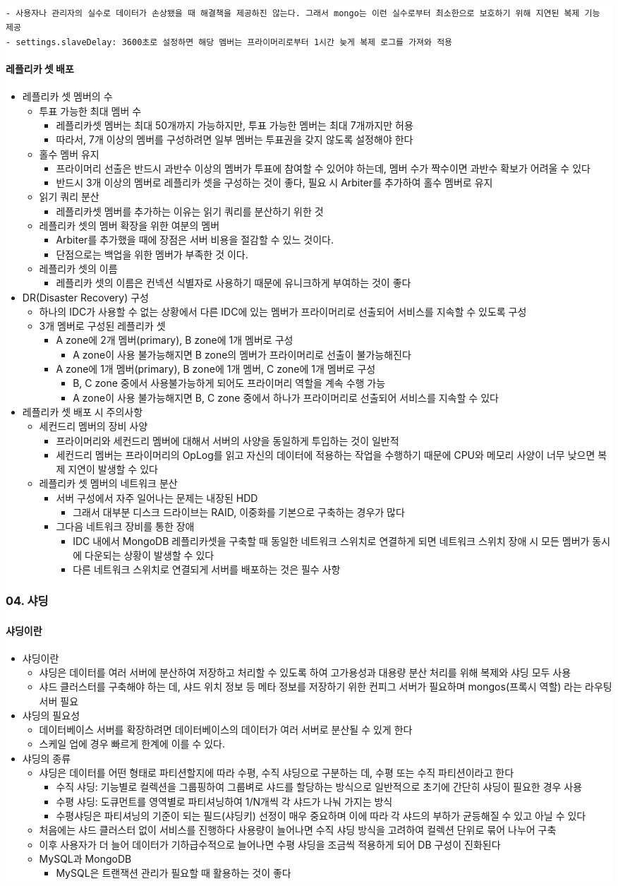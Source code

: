     - 사용자나 관리자의 실수로 데이터가 손상됐을 때 해결책을 제공하진 않는다. 그래서 mongo는 이런 실수로부터 최소한으로 보호하기 위해 지연된 복제 기능 제공
    - settings.slaveDelay: 3600초로 설정하면 해당 멤버는 프라이머리로부터 1시간 늦게 복제 로그를 가져와 적용

#### 레플리카 셋 배포
- 레플리카 셋 멤버의 수
  - 투표 가능한 최대 멤버 수
    - 레플리카셋 멤버는 최대 50개까지 가능하지만, 투표 가능한 멤버는 최대 7개까지만 허용
    - 따라서, 7개 이상의 멤버를 구성하려면 일부 멤버는 투표권을 갖지 않도록 설정해야 한다
  - 홀수 멤버 유지
    - 프라이머리 선출은 반드시 과반수 이상의 멤버가 투표에 참여할 수 있어야 하는데, 멤버 수가 짝수이면 과반수 확보가 어려울 수 있다
    - 반드시 3개 이상의 멤버로 레플리카 셋을 구성하는 것이 좋다, 필요 시 Arbiter를 추가하여 홀수 멤버로 유지
  - 읽기 쿼리 분산
    - 레플리카셋 멤버를 추가하는 이유는 읽기 쿼리를 분산하기 위한 것
  - 레플리카 셋의 멤버 확장을 위한 여분의 멤버
    - Arbiter를 추가했을 때에 장점은 서버 비용을 절감할 수 있느 것이다.
    - 단점으로는 백업을 위한 멤버가 부족한 것 이다.
  - 레플리카 셋의 이름
    - 레플리카 셋의 이름은 컨넥션 식별자로 사용하기 때문에 유니크하게 부여하는 것이 좋다
- DR(Disaster Recovery) 구성
  - 하나의 IDC가 사용할 수 없는 상황에서 다른 IDC에 있는 멤버가 프라이머리로 선출되어 서비스를 지속할 수 있도록 구성
  - 3개 멤버로 구성된 레플리카 셋
    - A zone에 2개 멤버(primary), B zone에 1개 멤버로 구성
      - A zone이 사용 불가능해지면 B zone의 멤버가 프라이머리로 선출이 불가능해진다
    - A zone에 1개 멤버(primary), B zone에 1개 멤버, C zone에 1개 멤버로 구성
      - B, C zone 중에서 사용불가능하게 되어도 프라이머리 역할을 계속 수행 가능
      - A zone이 사용 불가능해지면 B, C zone 중에서 하나가 프라이머리로 선출되어 서비스를 지속할 수 있다 
- 레플리카 셋 배포 시 주의사항
  - 세컨드리 멤버의 장비 사양
    - 프라이머리와 세컨드리 멤버에 대해서 서버의 사양을 동일하게 투입하는 것이 일반적
    - 세컨드리 멤버는 프라이머리의 OpLog를 읽고 자신의 데이터에 적용하는 작업을 수행하기 때문에 CPU와 메모리 사양이 너무 낮으면 복제 지연이 발생할 수 있다
  - 레플리카 셋 멤버의 네트워크 분산
    - 서버 구성에서 자주 일어나는 문제는 내장된 HDD
      - 그래서 대부분 디스크 드라이브는 RAID, 이중화를 기본으로 구축하는 경우가 많다
    - 그다음 네트워크 장비를 통한 장애
      - IDC 내에서 MongoDB 레플리카셋을 구축할 때 동일한 네트워크 스위치로 연결하게 되면 네트워크 스위치 장애 시 모든 멤버가 동시에 다운되는 상황이 발생할 수 있다
      - 다른 네트워크 스위치로 연결되게 서버를 배포하는 것은 필수 사항
     
### 04. 샤딩
#### 샤딩이란
- 샤딩이란
  - 샤딩은 데이터를 여러 서버에 분산하여 저장하고 처리할 수 있도록 하여 고가용성과 대용량 분산 처리를 위해 복제와 샤딩 모두 사용
  - 샤드 클러스터를 구축해야 하는 데, 샤드 위치 정보 등 메타 정보를 저장하기 위한 컨피그 서버가 필요하며 mongos(프록시 역할) 라는 라우팅 서버 필요
- 샤딩의 필요성
  - 데이터베이스 서버를 확장하려면 데이터베이스의 데이터가 여러 서버로 분산될 수 있게 한다
  - 스케일 업에 경우 빠르게 한계에 이를 수 있다.
- 샤딩의 종류
  - 샤딩은 데이터를 어떤 형태로 파티션할지에 따라 수평, 수직 샤딩으로 구분하는 데, 수평 또는 수직 파티션이라고 한다
    - 수직 샤딩: 기능별로 컬렉션을 그룹핑하여 그룹벼로 샤드를 할당하는 방식으로 일반적으로 초기에 간단히 샤딩이 필요한 경우 사용
    - 수평 샤딩: 도큐먼트를 영역별로 파티셔닝하여 1/N개씩 각 샤드가 나눠 가지는 방식
    - 수평샤딩은 파티셔닝의 기준이 되는 필드(샤딩키) 선정이 매우 중요하며 이에 따라 각 샤드의 부하가 균등해질 수 있고 아닐 수 있다
  - 처음에는 샤드 클러스터 없이 서비스를 진행하다 사용량이 늘어나면 수직 샤딩 방식을 고려하여 컬렉션 단위로 묶어 나누어 구축
  - 이후 사용자가 더 늘어 데이터가 기하급수적으로 늘어나면 수평 샤딩을 조금씩 적용하게 되어 DB 구성이 진화된다
  - MySQL과 MongoDB
    - MySQL은 트랜잭션 관리가 필요할 때 활용하는 것이 좋다
